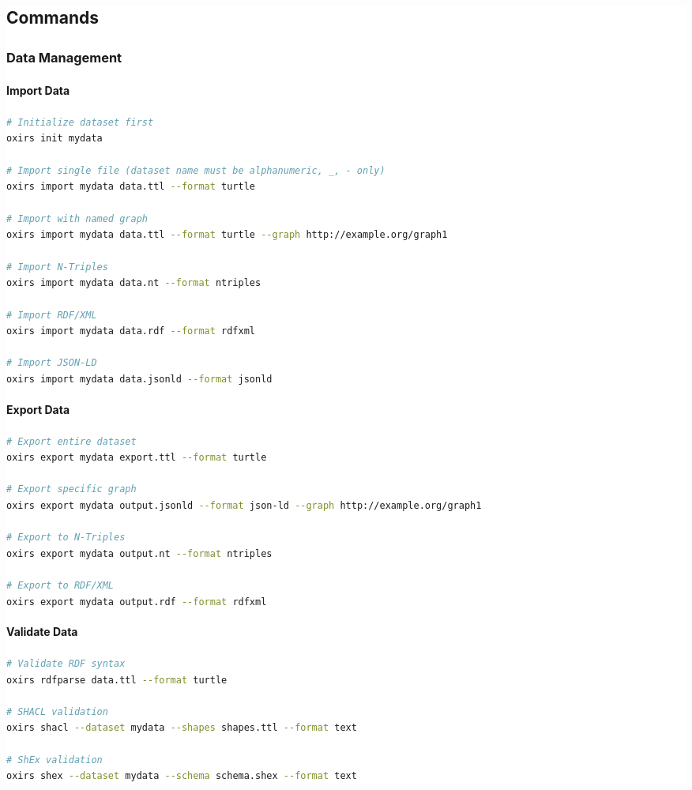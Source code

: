 ## Commands

### Data Management

#### Import Data

```bash
# Initialize dataset first
oxirs init mydata

# Import single file (dataset name must be alphanumeric, _, - only)
oxirs import mydata data.ttl --format turtle

# Import with named graph
oxirs import mydata data.ttl --format turtle --graph http://example.org/graph1

# Import N-Triples
oxirs import mydata data.nt --format ntriples

# Import RDF/XML
oxirs import mydata data.rdf --format rdfxml

# Import JSON-LD
oxirs import mydata data.jsonld --format jsonld
```

#### Export Data

```bash
# Export entire dataset
oxirs export mydata export.ttl --format turtle

# Export specific graph
oxirs export mydata output.jsonld --format json-ld --graph http://example.org/graph1

# Export to N-Triples
oxirs export mydata output.nt --format ntriples

# Export to RDF/XML
oxirs export mydata output.rdf --format rdfxml
```

#### Validate Data

```bash
# Validate RDF syntax
oxirs rdfparse data.ttl --format turtle

# SHACL validation
oxirs shacl --dataset mydata --shapes shapes.ttl --format text

# ShEx validation
oxirs shex --dataset mydata --schema schema.shex --format text
```
